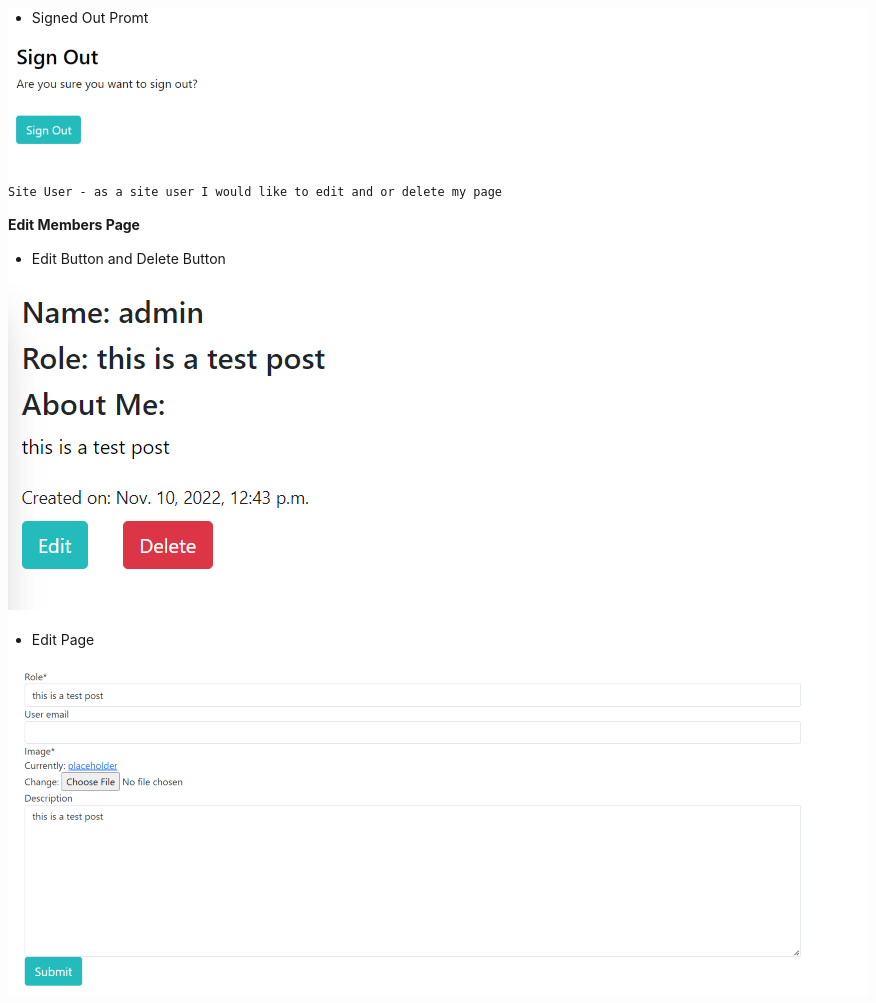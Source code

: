 
* Signed Out Promt

![sign Out Prompt](docs/readme_images/signout-prompt.png)

``Site User - as a site user I would like to edit and or delete my page``

**Edit Members Page**

* Edit Button and Delete Button

![Edit Member Button](docs/readme_images/edit-button.png)

* Edit Page

![Edit Member](docs/readme_images/edit-page.png)
